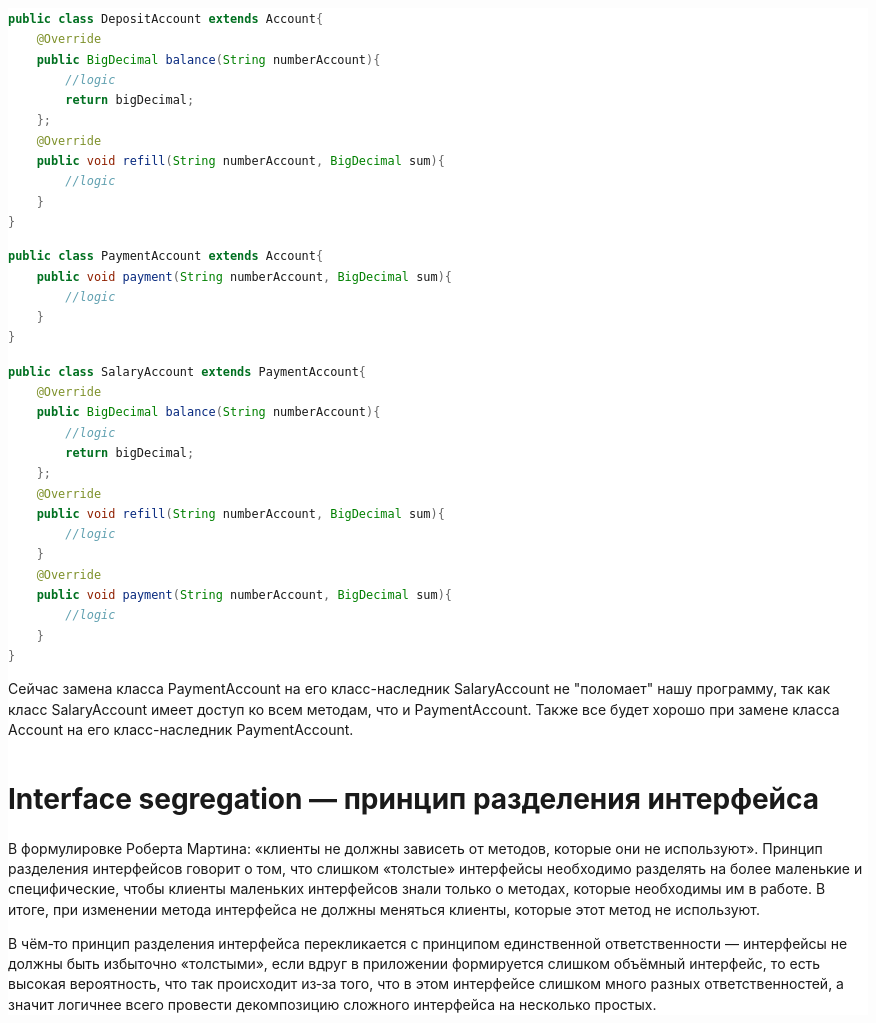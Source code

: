 ```java
public class DepositAccount extends Account{
	@Override
	public BigDecimal balance(String numberAccount){
		//logic
		return bigDecimal;
	};
	@Override
	public void refill(String numberAccount, BigDecimal sum){
		//logic
	}
}
```

```java
public class PaymentAccount extends Account{
	public void payment(String numberAccount, BigDecimal sum){
		//logic
	}
}
```

```java
public class SalaryAccount extends PaymentAccount{
	@Override
	public BigDecimal balance(String numberAccount){
		//logic
		return bigDecimal;
	};
	@Override
	public void refill(String numberAccount, BigDecimal sum){
		//logic
	}
	@Override
	public void payment(String numberAccount, BigDecimal sum){
		//logic
	}
}
```

Сейчас замена класса PaymentAccount на его класс-наследник SalaryAccount не "поломает" нашу программу, так как класс SalaryAccount имеет доступ ко всем методам, что и PaymentAccount. Также все будет хорошо при замене класса Account на его класс-наследник PaymentAccount.
    
# Interface segregation — принцип разделения интерфейса
    
В формулировке Роберта Мартина: «клиенты не должны зависеть от методов, которые они не используют». Принцип разделения интерфейсов говорит о том, что слишком «толстые» интерфейсы необходимо разделять на более маленькие и специфические, чтобы клиенты маленьких интерфейсов знали только о методах, которые необходимы им в работе. В итоге, при изменении метода интерфейса не должны меняться клиенты, которые этот метод не используют.

В чём‑то принцип разделения интерфейса перекликается с принципом единственной ответственности — интерфейсы не должны быть избыточно «толстыми», если вдруг в приложении формируется слишком объёмный интерфейс, то есть высокая вероятность, что так происходит из‑за того, что в этом интерфейсе слишком много разных ответственностей, а значит логичнее всего провести декомпозицию сложного интерфейса на несколько простых.
